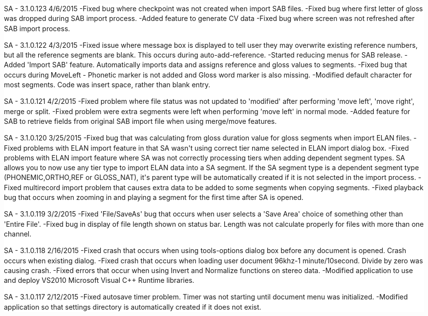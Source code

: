 SA - 3.1.0.123 4/6/2015
-Fixed bug where checkpoint was not created when import SAB files.
-Fixed bug where first letter of gloss was dropped during SAB import process.
-Added feature to generate CV data
-Fixed bug where screen was not refreshed after SAB import process.

SA - 3.1.0.122 4/3/2015
-Fixed issue where message box is displayed to tell user they may overwrite existing reference numbers, but all the reference segments are blank.  This occurs during auto-add-reference.
-Started reducing menus for SAB release.
-Added 'Import SAB' feature.  Automatically imports data and assigns reference and gloss values to segments.
-Fixed bug that occurs during MoveLeft - Phonetic marker is not added and Gloss word marker is also missing.
-Modified default character for most segments.  Code was insert space, rather than blank entry.

SA - 3.1.0.121 4/2/2015
-Fixed problem where file status was not updated to 'modified' after performing 'move left', 'move right', merge or split.
-Fixed problem were extra segments were left when performing 'move left' in normal mode.
-Added feature for SAB to retrieve fields from original SAB import file when using merge/move features.

SA - 3.1.0.120 3/25/2015
-Fixed bug that was calculating from gloss duration value for gloss segments when import ELAN files.
-Fixed problems with ELAN import feature in that SA wasn't using correct tier name selected in ELAN import dialog box.
-Fixed problems with ELAN import feature where SA was not correctly processing tiers when adding dependent segment types.  SA allows you to now use any tier type to import ELAN data into a SA segment.  If the SA segment type is a dependent segment type (PHONEMIC,ORTHO,REF or GLOSS_NAT), it's parent type will be automatically created if it is not selected in the import process.
-Fixed multirecord import problem that causes extra data to be added to some segments when copying segments.
-Fixed playback bug that occurs when zooming in and playing a segment for the first time after SA is opened.

SA - 3.1.0.119 3/2/2015
-Fixed 'File/SaveAs' bug that occurs when user selects a 'Save Area' choice of something other than 'Entire File'.
-Fixed bug in display of file length shown on status bar.  Length was not calculate properly for files with more than one channel.

SA - 3.1.0.118 2/16/2015
-Fixed crash that occurs when using tools-options dialog box before any document is opened.  Crash occurs when existing dialog.
-Fixed crash that occurs when loading user document 96khz-1 minute/10second.  Divide by zero was causing crash.
-Fixed errors that occur when using Invert and Normalize functions on stereo data.
-Modified application to use and deploy VS2010 Microsoft Visual C++ Runtime libraries.

SA - 3.1.0.117 2/12/2015
-Fixed autosave timer problem.  Timer was not starting until document menu was initialized.
-Modified application so that settings directory is automatically created if it does not exist.
